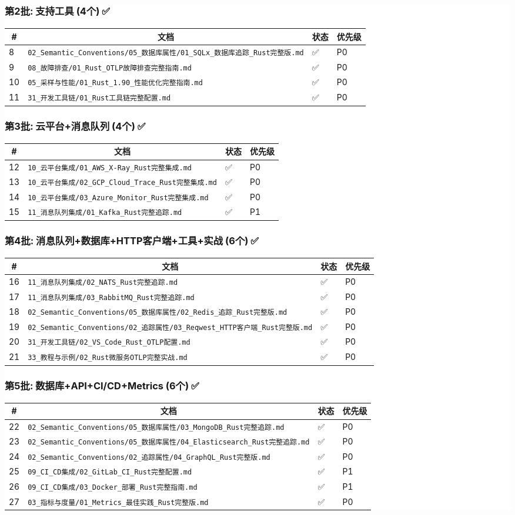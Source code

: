 ### 第2批: 支持工具 (4个) ✅

| # | 文档 | 状态 | 优先级 |
|---|------|------|--------|
| 8 | `02_Semantic_Conventions/05_数据库属性/01_SQLx_数据库追踪_Rust完整版.md` | ✅ | P0 |
| 9 | `08_故障排查/01_Rust_OTLP故障排查完整指南.md` | ✅ | P0 |
| 10 | `05_采样与性能/01_Rust_1.90_性能优化完整指南.md` | ✅ | P0 |
| 11 | `31_开发工具链/01_Rust工具链完整配置.md` | ✅ | P0 |

### 第3批: 云平台+消息队列 (4个) ✅

| # | 文档 | 状态 | 优先级 |
|---|------|------|--------|
| 12 | `10_云平台集成/01_AWS_X-Ray_Rust完整集成.md` | ✅ | P0 |
| 13 | `10_云平台集成/02_GCP_Cloud_Trace_Rust完整集成.md` | ✅ | P0 |
| 14 | `10_云平台集成/03_Azure_Monitor_Rust完整集成.md` | ✅ | P0 |
| 15 | `11_消息队列集成/01_Kafka_Rust完整追踪.md` | ✅ | P1 |

### 第4批: 消息队列+数据库+HTTP客户端+工具+实战 (6个) ✅

| # | 文档 | 状态 | 优先级 |
|---|------|------|--------|
| 16 | `11_消息队列集成/02_NATS_Rust完整追踪.md` | ✅ | P0 |
| 17 | `11_消息队列集成/03_RabbitMQ_Rust完整追踪.md` | ✅ | P0 |
| 18 | `02_Semantic_Conventions/05_数据库属性/02_Redis_追踪_Rust完整版.md` | ✅ | P0 |
| 19 | `02_Semantic_Conventions/02_追踪属性/03_Reqwest_HTTP客户端_Rust完整版.md` | ✅ | P0 |
| 20 | `31_开发工具链/02_VS_Code_Rust_OTLP配置.md` | ✅ | P0 |
| 21 | `33_教程与示例/02_Rust微服务OTLP完整实战.md` | ✅ | P0 |

### 第5批: 数据库+API+CI/CD+Metrics (6个) ✅

| # | 文档 | 状态 | 优先级 |
|---|------|------|--------|
| 22 | `02_Semantic_Conventions/05_数据库属性/03_MongoDB_Rust完整追踪.md` | ✅ | P0 |
| 23 | `02_Semantic_Conventions/05_数据库属性/04_Elasticsearch_Rust完整追踪.md` | ✅ | P0 |
| 24 | `02_Semantic_Conventions/02_追踪属性/04_GraphQL_Rust完整版.md` | ✅ | P0 |
| 25 | `09_CI_CD集成/02_GitLab_CI_Rust完整配置.md` | ✅ | P1 |
| 26 | `09_CI_CD集成/03_Docker_部署_Rust完整指南.md` | ✅ | P1 |
| 27 | `03_指标与度量/01_Metrics_最佳实践_Rust完整版.md` | ✅ | P0 |
